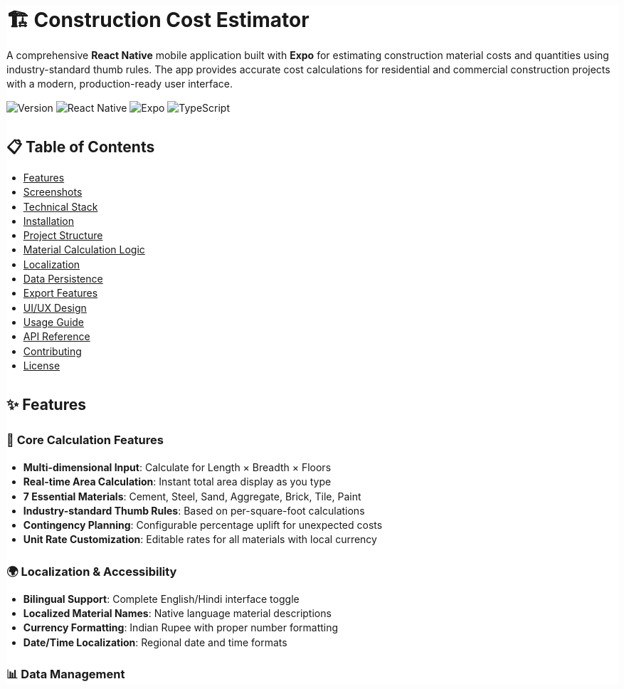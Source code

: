 # 🏗️ Construction Cost Estimator

A comprehensive **React Native** mobile application built with **Expo** for estimating construction material costs and quantities using industry-standard thumb rules. The app provides accurate cost calculations for residential and commercial construction projects with a modern, production-ready user interface.

![Version](https://img.shields.io/badge/version-1.0.0-blue.svg)
![React Native](https://img.shields.io/badge/React%20Native-0.76.3-green.svg)
![Expo](https://img.shields.io/badge/Expo-~52.0.0-black.svg)
![TypeScript](https://img.shields.io/badge/TypeScript-5.5.4-blue.svg)

## 📋 Table of Contents

- [Features](#features)
- [Screenshots](#screenshots)
- [Technical Stack](#technical-stack)
- [Installation](#installation)
- [Project Structure](#project-structure)
- [Material Calculation Logic](#material-calculation-logic)
- [Localization](#localization)
- [Data Persistence](#data-persistence)
- [Export Features](#export-features)
- [UI/UX Design](#uiux-design)
- [Usage Guide](#usage-guide)
- [API Reference](#api-reference)
- [Contributing](#contributing)
- [License](#license)

## ✨ Features

### 🧮 **Core Calculation Features**

- **Multi-dimensional Input**: Calculate for Length × Breadth × Floors
- **Real-time Area Calculation**: Instant total area display as you type
- **7 Essential Materials**: Cement, Steel, Sand, Aggregate, Brick, Tile, Paint
- **Industry-standard Thumb Rules**: Based on per-square-foot calculations
- **Contingency Planning**: Configurable percentage uplift for unexpected costs
- **Unit Rate Customization**: Editable rates for all materials with local currency

### 🌍 **Localization & Accessibility**

- **Bilingual Support**: Complete English/Hindi interface toggle
- **Localized Material Names**: Native language material descriptions
- **Currency Formatting**: Indian Rupee with proper number formatting
- **Date/Time Localization**: Regional date and time formats

### 📊 **Data Management**
